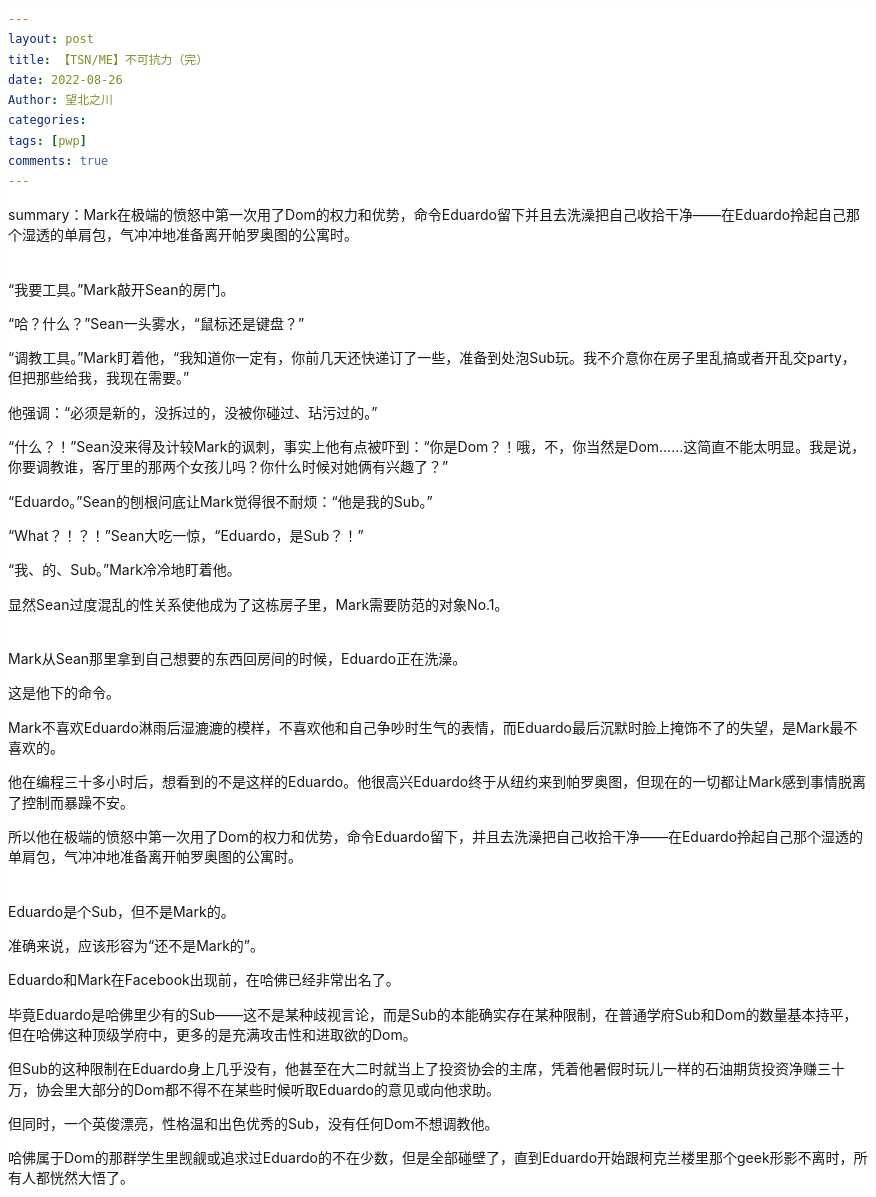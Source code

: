 ```yaml
---
layout: post
title: 【TSN/ME】不可抗力（完）
date: 2022-08-26
Author: 望北之川
categories: 
tags: [pwp]
comments: true
--- 
```


summary：Mark在极端的愤怒中第一次用了Dom的权力和优势，命令Eduardo留下并且去洗澡把自己收拾干净——在Eduardo拎起自己那个湿透的单肩包，气冲冲地准备离开帕罗奥图的公寓时。
<br><br/>

“我要工具。”Mark敲开Sean的房门。

“哈？什么？”Sean一头雾水，“鼠标还是键盘？”

“调教工具。”Mark盯着他，“我知道你一定有，你前几天还快递订了一些，准备到处泡Sub玩。我不介意你在房子里乱搞或者开乱交party，但把那些给我，我现在需要。”

他强调：“必须是新的，没拆过的，没被你碰过、玷污过的。”

“什么？！”Sean没来得及计较Mark的讽刺，事实上他有点被吓到：“你是Dom？！哦，不，你当然是Dom……这简直不能太明显。我是说，你要调教谁，客厅里的那两个女孩儿吗？你什么时候对她俩有兴趣了？”

“Eduardo。”Sean的刨根问底让Mark觉得很不耐烦：“他是我的Sub。”

“What？！？！”Sean大吃一惊，“Eduardo，是Sub？！”

“我、的、Sub。”Mark冷冷地盯着他。

显然Sean过度混乱的性关系使他成为了这栋房子里，Mark需要防范的对象No.1。
<br><br/>


Mark从Sean那里拿到自己想要的东西回房间的时候，Eduardo正在洗澡。

这是他下的命令。

Mark不喜欢Eduardo淋雨后湿漉漉的模样，不喜欢他和自己争吵时生气的表情，而Eduardo最后沉默时脸上掩饰不了的失望，是Mark最不喜欢的。

他在编程三十多小时后，想看到的不是这样的Eduardo。他很高兴Eduardo终于从纽约来到帕罗奥图，但现在的一切都让Mark感到事情脱离了控制而暴躁不安。

所以他在极端的愤怒中第一次用了Dom的权力和优势，命令Eduardo留下，并且去洗澡把自己收拾干净——在Eduardo拎起自己那个湿透的单肩包，气冲冲地准备离开帕罗奥图的公寓时。
<br><br/>


Eduardo是个Sub，但不是Mark的。

准确来说，应该形容为“还不是Mark的”。

Eduardo和Mark在Facebook出现前，在哈佛已经非常出名了。

毕竟Eduardo是哈佛里少有的Sub——这不是某种歧视言论，而是Sub的本能确实存在某种限制，在普通学府Sub和Dom的数量基本持平，但在哈佛这种顶级学府中，更多的是充满攻击性和进取欲的Dom。

但Sub的这种限制在Eduardo身上几乎没有，他甚至在大二时就当上了投资协会的主席，凭着他暑假时玩儿一样的石油期货投资净赚三十万，协会里大部分的Dom都不得不在某些时候听取Eduardo的意见或向他求助。

但同时，一个英俊漂亮，性格温和出色优秀的Sub，没有任何Dom不想调教他。

哈佛属于Dom的那群学生里觊觎或追求过Eduardo的不在少数，但是全部碰壁了，直到Eduardo开始跟柯克兰楼里那个geek形影不离时，所有人都恍然大悟了。

